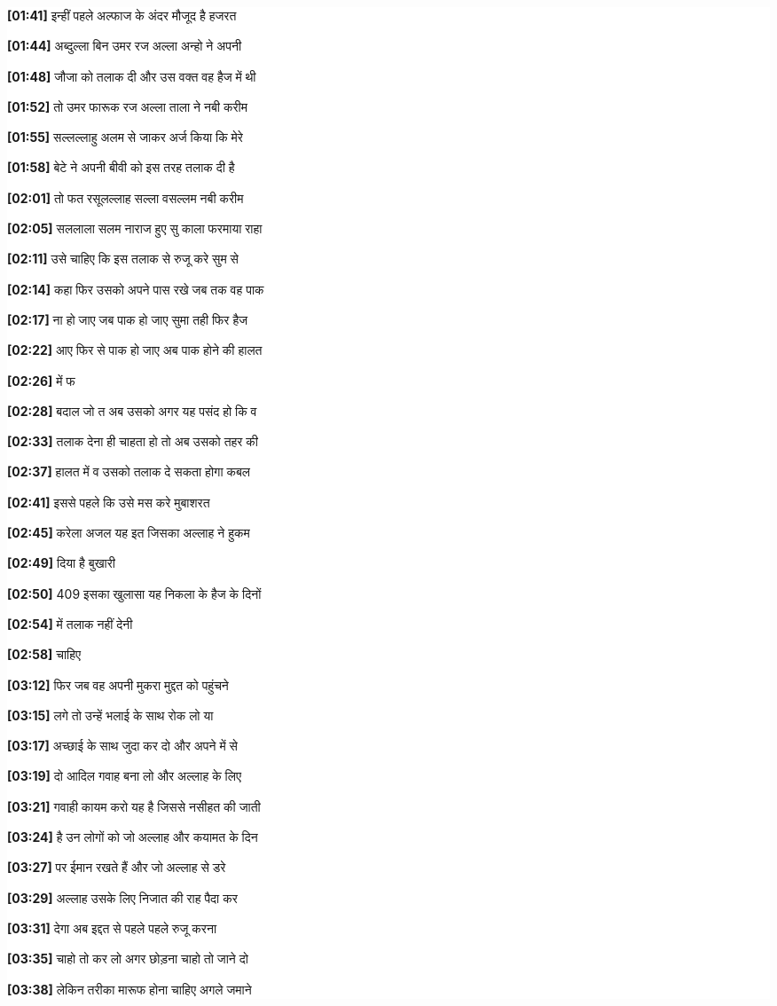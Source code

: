 **[01:41]** इन्हीं पहले अल्फाज के अंदर मौजूद है हजरत

**[01:44]** अब्दुल्ला बिन उमर रज अल्ला अन्हो ने अपनी

**[01:48]** जौजा को तलाक दी और उस वक्त वह हैज में थी

**[01:52]** तो उमर फारूक रज अल्ला ताला ने नबी करीम

**[01:55]** सल्लल्लाहु अलम से जाकर अर्ज किया कि मेरे

**[01:58]** बेटे ने अपनी बीवी को इस तरह तलाक दी है

**[02:01]** तो फत रसूलल्लाह सल्ला वसल्लम नबी करीम

**[02:05]** सललाला सलम नाराज हुए सु काला फरमाया राहा

**[02:11]** उसे चाहिए कि इस तलाक से रुजू करे सुम से

**[02:14]** कहा फिर उसको अपने पास रखे जब तक वह पाक

**[02:17]** ना हो जाए जब पाक हो जाए सुमा तही फिर हैज

**[02:22]** आए फिर से पाक हो जाए अब पाक होने की हालत

**[02:26]** में फ

**[02:28]** बदाल जो त अब उसको अगर यह पसंद हो कि व

**[02:33]** तलाक देना ही चाहता हो तो अब उसको तहर की

**[02:37]** हालत में व उसको तलाक दे सकता होगा कबल

**[02:41]** इससे पहले कि उसे मस करे मुबाशरत

**[02:45]** करेला अजल यह इत जिसका अल्लाह ने हुकम

**[02:49]** दिया है बुखारी

**[02:50]** 409 इसका खुलासा यह निकला के हैज के दिनों

**[02:54]** में तलाक नहीं देनी

**[02:58]** चाहिए

**[03:12]** फिर जब वह अपनी मुकरा मुद्दत को पहुंचने

**[03:15]** लगे तो उन्हें भलाई के साथ रोक लो या

**[03:17]** अच्छाई के साथ जुदा कर दो और अपने में से

**[03:19]** दो आदिल गवाह बना लो और अल्लाह के लिए

**[03:21]** गवाही कायम करो यह है जिससे नसीहत की जाती

**[03:24]** है उन लोगों को जो अल्लाह और कयामत के दिन

**[03:27]** पर ईमान रखते हैं और जो अल्लाह से डरे

**[03:29]** अल्लाह उसके लिए निजात की राह पैदा कर

**[03:31]** देगा अब इद्दत से पहले पहले रुजू करना

**[03:35]** चाहो तो कर लो अगर छोड़ना चाहो तो जाने दो

**[03:38]** लेकिन तरीका मारूफ होना चाहिए अगले जमाने
